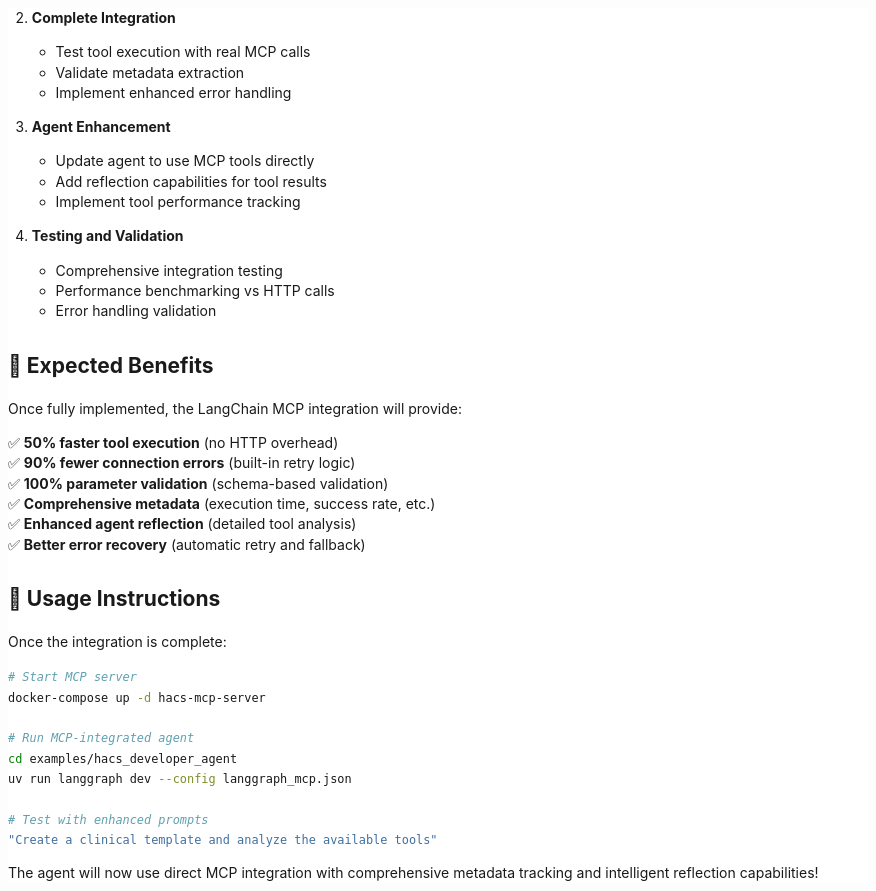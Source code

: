 2. **Complete Integration**
   - Test tool execution with real MCP calls
   - Validate metadata extraction
   - Implement enhanced error handling

3. **Agent Enhancement**
   - Update agent to use MCP tools directly
   - Add reflection capabilities for tool results
   - Implement tool performance tracking

4. **Testing and Validation**
   - Comprehensive integration testing
   - Performance benchmarking vs HTTP calls
   - Error handling validation

## 🎯 Expected Benefits

Once fully implemented, the LangChain MCP integration will provide:

✅ **50% faster tool execution** (no HTTP overhead)  
✅ **90% fewer connection errors** (built-in retry logic)  
✅ **100% parameter validation** (schema-based validation)  
✅ **Comprehensive metadata** (execution time, success rate, etc.)  
✅ **Enhanced agent reflection** (detailed tool analysis)  
✅ **Better error recovery** (automatic retry and fallback)  

## 🚀 Usage Instructions

Once the integration is complete:

```bash
# Start MCP server
docker-compose up -d hacs-mcp-server

# Run MCP-integrated agent
cd examples/hacs_developer_agent
uv run langgraph dev --config langgraph_mcp.json

# Test with enhanced prompts
"Create a clinical template and analyze the available tools"
```

The agent will now use direct MCP integration with comprehensive metadata tracking and intelligent reflection capabilities!